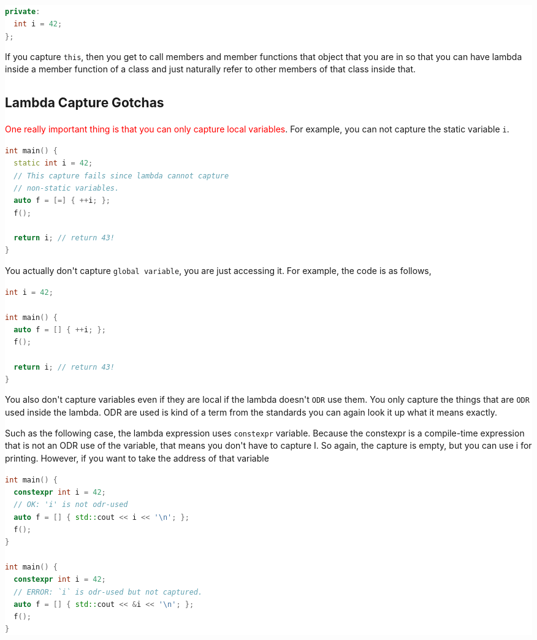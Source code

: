 ```cpp
private:
  int i = 42;
};
```

If you capture `this`, then you get to call members and member functions that object that you are in so that you can have lambda inside a member function of a class and just naturally refer to other members of that class inside that.

## Lambda Capture Gotchas
<font color="red">One really important thing is that you can only capture local variables</font>. For example, you can not capture the static variable `i`.

```cpp
int main() {
  static int i = 42;
  // This capture fails since lambda cannot capture
  // non-static variables.
  auto f = [=] { ++i; };
  f();
  
  return i; // return 43!
}
```

You actually don't capture `global variable`, you are just accessing it. For example, the code is as follows,  

```cpp
int i = 42;

int main() {
  auto f = [] { ++i; };
  f();
  
  return i; // return 43!
}
```

You also don't capture variables even if they are local if the lambda doesn't `ODR` use them. You only capture the things that are `ODR` used inside the lambda. ODR are used is kind of a term from the standards you can again look it up what it means exactly.

Such as the following case, the lambda expression uses `constexpr` variable. Because the constexpr is a compile-time expression that is not an ODR use of the variable, that means you don't have to capture I. So again, the capture is empty, but you can use i for printing. However, if you want to take the address of that variable

```cpp
int main() {
  constexpr int i = 42;
  // OK: 'i' is not odr-used
  auto f = [] { std::cout << i << '\n'; };
  f();
}

int main() {
  constexpr int i = 42;
  // ERROR: `i` is odr-used but not captured.
  auto f = [] { std::cout << &i << '\n'; };
  f();
}
```

